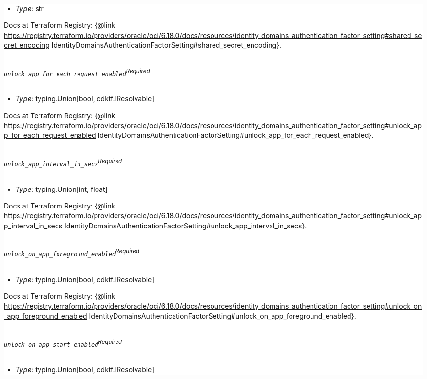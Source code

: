 - *Type:* str

Docs at Terraform Registry: {@link https://registry.terraform.io/providers/oracle/oci/6.18.0/docs/resources/identity_domains_authentication_factor_setting#shared_secret_encoding IdentityDomainsAuthenticationFactorSetting#shared_secret_encoding}.

---

###### `unlock_app_for_each_request_enabled`<sup>Required</sup> <a name="unlock_app_for_each_request_enabled" id="rhizo-co-terraform-provider-oci.identityDomainsAuthenticationFactorSetting.IdentityDomainsAuthenticationFactorSetting.putClientAppSettings.parameter.unlockAppForEachRequestEnabled"></a>

- *Type:* typing.Union[bool, cdktf.IResolvable]

Docs at Terraform Registry: {@link https://registry.terraform.io/providers/oracle/oci/6.18.0/docs/resources/identity_domains_authentication_factor_setting#unlock_app_for_each_request_enabled IdentityDomainsAuthenticationFactorSetting#unlock_app_for_each_request_enabled}.

---

###### `unlock_app_interval_in_secs`<sup>Required</sup> <a name="unlock_app_interval_in_secs" id="rhizo-co-terraform-provider-oci.identityDomainsAuthenticationFactorSetting.IdentityDomainsAuthenticationFactorSetting.putClientAppSettings.parameter.unlockAppIntervalInSecs"></a>

- *Type:* typing.Union[int, float]

Docs at Terraform Registry: {@link https://registry.terraform.io/providers/oracle/oci/6.18.0/docs/resources/identity_domains_authentication_factor_setting#unlock_app_interval_in_secs IdentityDomainsAuthenticationFactorSetting#unlock_app_interval_in_secs}.

---

###### `unlock_on_app_foreground_enabled`<sup>Required</sup> <a name="unlock_on_app_foreground_enabled" id="rhizo-co-terraform-provider-oci.identityDomainsAuthenticationFactorSetting.IdentityDomainsAuthenticationFactorSetting.putClientAppSettings.parameter.unlockOnAppForegroundEnabled"></a>

- *Type:* typing.Union[bool, cdktf.IResolvable]

Docs at Terraform Registry: {@link https://registry.terraform.io/providers/oracle/oci/6.18.0/docs/resources/identity_domains_authentication_factor_setting#unlock_on_app_foreground_enabled IdentityDomainsAuthenticationFactorSetting#unlock_on_app_foreground_enabled}.

---

###### `unlock_on_app_start_enabled`<sup>Required</sup> <a name="unlock_on_app_start_enabled" id="rhizo-co-terraform-provider-oci.identityDomainsAuthenticationFactorSetting.IdentityDomainsAuthenticationFactorSetting.putClientAppSettings.parameter.unlockOnAppStartEnabled"></a>

- *Type:* typing.Union[bool, cdktf.IResolvable]
